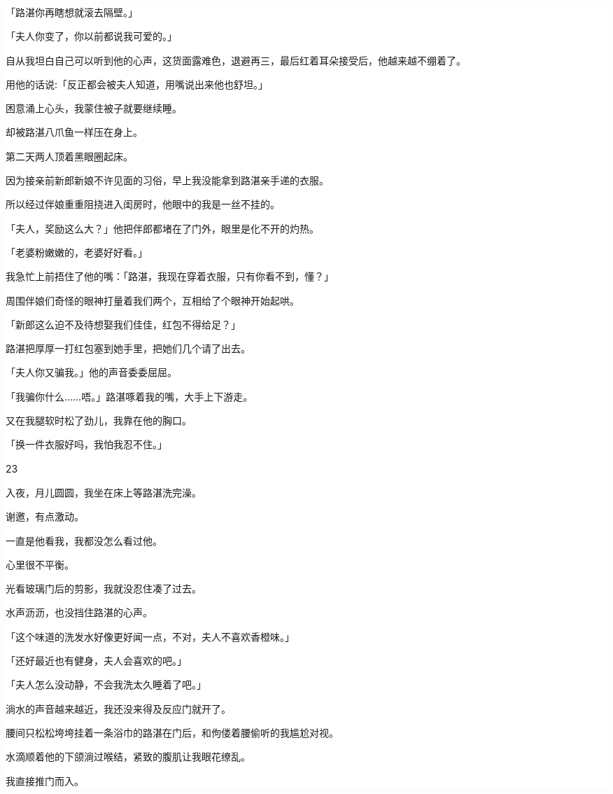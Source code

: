 「路湛你再瞎想就滚去隔壁。」

「夫人你变了，你以前都说我可爱的。」

自从我坦白自己可以听到他的心声，这货面露难色，退避再三，最后红着耳朵接受后，他越来越不绷着了。

用他的话说:「反正都会被夫人知道，用嘴说出来他也舒坦。」

困意涌上心头，我蒙住被子就要继续睡。

却被路湛八爪鱼一样压在身上。

第二天两人顶着黑眼圈起床。

因为接亲前新郎新娘不许见面的习俗，早上我没能拿到路湛亲手递的衣服。

所以经过伴娘重重阻挠进入闺房时，他眼中的我是一丝不挂的。

「夫人，奖励这么大？」他把伴郎都堵在了门外，眼里是化不开的灼热。

「老婆粉嫩嫩的，老婆好好看。」

我急忙上前捂住了他的嘴：「路湛，我现在穿着衣服，只有你看不到，懂？」

周围伴娘们奇怪的眼神打量着我们两个，互相给了个眼神开始起哄。

「新郎这么迫不及待想娶我们佳佳，红包不得给足？」

路湛把厚厚一打红包塞到她手里，把她们几个请了出去。

「夫人你又骗我。」他的声音委委屈屈。

「我骗你什么……唔。」路湛啄着我的嘴，大手上下游走。

又在我腿软时松了劲儿，我靠在他的胸口。

「换一件衣服好吗，我怕我忍不住。」

23

入夜，月儿圆圆，我坐在床上等路湛洗完澡。

谢邀，有点激动。

一直是他看我，我都没怎么看过他。

心里很不平衡。

光看玻璃门后的剪影，我就没忍住凑了过去。

水声沥沥，也没挡住路湛的心声。

「这个味道的洗发水好像更好闻一点，不对，夫人不喜欢香橙味。」

「还好最近也有健身，夫人会喜欢的吧。」

「夫人怎么没动静，不会我洗太久睡着了吧。」

淌水的声音越来越近，我还没来得及反应门就开了。

腰间只松松垮垮挂着一条浴巾的路湛在门后，和佝偻着腰偷听的我尴尬对视。

水滴顺着他的下颌淌过喉结，紧致的腹肌让我眼花缭乱。

我直接推门而入。
